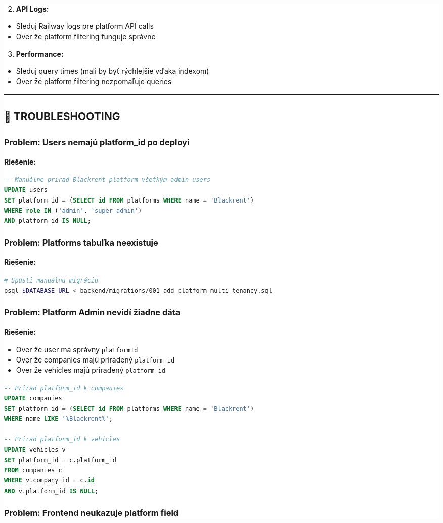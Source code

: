 2. **API Logs:**
- Sleduj Railway logs pre platform API calls
- Over že platform filtering funguje správne

3. **Performance:**
- Sleduj query times (mali by byť rýchlejšie vďaka indexom)
- Over že platform filtering nezpomaľuje queries

---

## 🐛 TROUBLESHOOTING

### Problem: Users nemajú platform_id po deployi

**Riešenie:**
```sql
-- Manuálne prirad Blackrent platform všetkým admin users
UPDATE users 
SET platform_id = (SELECT id FROM platforms WHERE name = 'Blackrent')
WHERE role IN ('admin', 'super_admin') 
AND platform_id IS NULL;
```

### Problem: Platforms tabuľka neexistuje

**Riešenie:**
```bash
# Spusti manuálnu migráciu
psql $DATABASE_URL < backend/migrations/001_add_platform_multi_tenancy.sql
```

### Problem: Platform Admin nevidí žiadne dáta

**Riešenie:**
- Over že user má správny `platformId`
- Over že companies majú priradený `platform_id`
- Over že vehicles majú priradený `platform_id`

```sql
-- Prirad platform_id k companies
UPDATE companies 
SET platform_id = (SELECT id FROM platforms WHERE name = 'Blackrent')
WHERE name LIKE '%Blackrent%';

-- Prirad platform_id k vehicles
UPDATE vehicles v
SET platform_id = c.platform_id
FROM companies c
WHERE v.company_id = c.id 
AND v.platform_id IS NULL;
```

### Problem: Frontend neukazuje platform field
